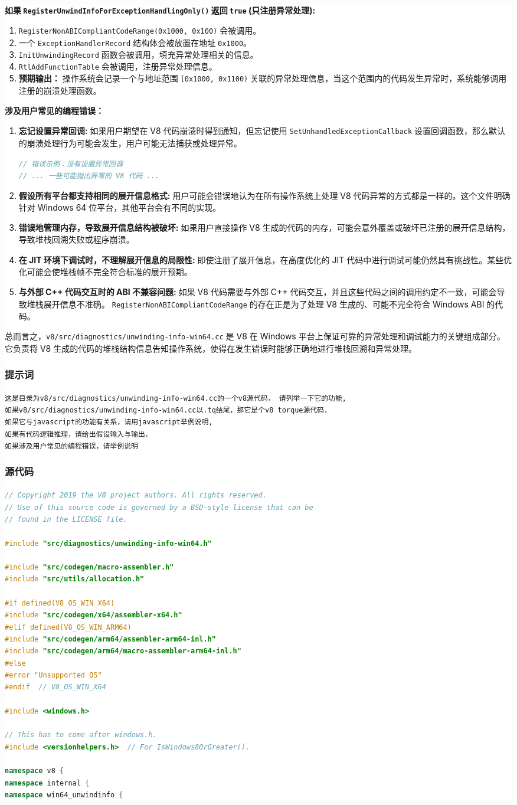 **如果 `RegisterUnwindInfoForExceptionHandlingOnly()` 返回 `true` (只注册异常处理):**

1. `RegisterNonABICompliantCodeRange(0x1000, 0x100)` 会被调用。
2. 一个 `ExceptionHandlerRecord` 结构体会被放置在地址 `0x1000`。
3. `InitUnwindingRecord` 函数会被调用，填充异常处理相关的信息。
4. `RtlAddFunctionTable` 会被调用，注册异常处理信息。
5. **预期输出：** 操作系统会记录一个与地址范围 `[0x1000, 0x1100)` 关联的异常处理信息，当这个范围内的代码发生异常时，系统能够调用注册的崩溃处理函数。

**涉及用户常见的编程错误：**

1. **忘记设置异常回调:** 如果用户期望在 V8 代码崩溃时得到通知，但忘记使用 `SetUnhandledExceptionCallback` 设置回调函数，那么默认的崩溃处理行为可能会发生，用户可能无法捕获或处理异常。

   ```javascript
   // 错误示例：没有设置异常回调
   // ... 一些可能抛出异常的 V8 代码 ...
   ```

2. **假设所有平台都支持相同的展开信息格式:** 用户可能会错误地认为在所有操作系统上处理 V8 代码异常的方式都是一样的。这个文件明确针对 Windows 64 位平台，其他平台会有不同的实现。

3. **错误地管理内存，导致展开信息结构被破坏:** 如果用户直接操作 V8 生成的代码的内存，可能会意外覆盖或破坏已注册的展开信息结构，导致堆栈回溯失败或程序崩溃。

4. **在 JIT 环境下调试时，不理解展开信息的局限性:**  即使注册了展开信息，在高度优化的 JIT 代码中进行调试可能仍然具有挑战性。某些优化可能会使堆栈帧不完全符合标准的展开预期。

5. **与外部 C++ 代码交互时的 ABI 不兼容问题:**  如果 V8 代码需要与外部 C++ 代码交互，并且这些代码之间的调用约定不一致，可能会导致堆栈展开信息不准确。 `RegisterNonABICompliantCodeRange` 的存在正是为了处理 V8 生成的、可能不完全符合 Windows ABI 的代码。

总而言之，`v8/src/diagnostics/unwinding-info-win64.cc` 是 V8 在 Windows 平台上保证可靠的异常处理和调试能力的关键组成部分。它负责将 V8 生成的代码的堆栈结构信息告知操作系统，使得在发生错误时能够正确地进行堆栈回溯和异常处理。

### 提示词
```
这是目录为v8/src/diagnostics/unwinding-info-win64.cc的一个v8源代码， 请列举一下它的功能, 
如果v8/src/diagnostics/unwinding-info-win64.cc以.tq结尾，那它是个v8 torque源代码，
如果它与javascript的功能有关系，请用javascript举例说明,
如果有代码逻辑推理，请给出假设输入与输出，
如果涉及用户常见的编程错误，请举例说明
```

### 源代码
```cpp
// Copyright 2019 the V8 project authors. All rights reserved.
// Use of this source code is governed by a BSD-style license that can be
// found in the LICENSE file.

#include "src/diagnostics/unwinding-info-win64.h"

#include "src/codegen/macro-assembler.h"
#include "src/utils/allocation.h"

#if defined(V8_OS_WIN_X64)
#include "src/codegen/x64/assembler-x64.h"
#elif defined(V8_OS_WIN_ARM64)
#include "src/codegen/arm64/assembler-arm64-inl.h"
#include "src/codegen/arm64/macro-assembler-arm64-inl.h"
#else
#error "Unsupported OS"
#endif  // V8_OS_WIN_X64

#include <windows.h>

// This has to come after windows.h.
#include <versionhelpers.h>  // For IsWindows8OrGreater().

namespace v8 {
namespace internal {
namespace win64_unwindinfo {
```